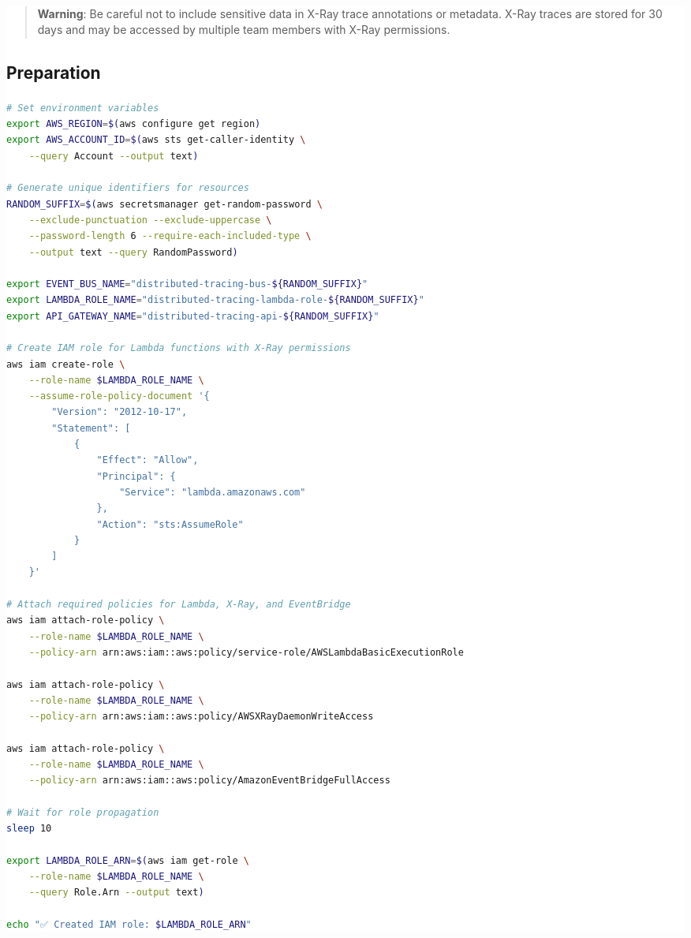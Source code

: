 > **Warning**: Be careful not to include sensitive data in X-Ray trace annotations or metadata. X-Ray traces are stored for 30 days and may be accessed by multiple team members with X-Ray permissions.

## Preparation

```bash
# Set environment variables
export AWS_REGION=$(aws configure get region)
export AWS_ACCOUNT_ID=$(aws sts get-caller-identity \
    --query Account --output text)

# Generate unique identifiers for resources
RANDOM_SUFFIX=$(aws secretsmanager get-random-password \
    --exclude-punctuation --exclude-uppercase \
    --password-length 6 --require-each-included-type \
    --output text --query RandomPassword)

export EVENT_BUS_NAME="distributed-tracing-bus-${RANDOM_SUFFIX}"
export LAMBDA_ROLE_NAME="distributed-tracing-lambda-role-${RANDOM_SUFFIX}"
export API_GATEWAY_NAME="distributed-tracing-api-${RANDOM_SUFFIX}"

# Create IAM role for Lambda functions with X-Ray permissions
aws iam create-role \
    --role-name $LAMBDA_ROLE_NAME \
    --assume-role-policy-document '{
        "Version": "2012-10-17",
        "Statement": [
            {
                "Effect": "Allow",
                "Principal": {
                    "Service": "lambda.amazonaws.com"
                },
                "Action": "sts:AssumeRole"
            }
        ]
    }'

# Attach required policies for Lambda, X-Ray, and EventBridge
aws iam attach-role-policy \
    --role-name $LAMBDA_ROLE_NAME \
    --policy-arn arn:aws:iam::aws:policy/service-role/AWSLambdaBasicExecutionRole

aws iam attach-role-policy \
    --role-name $LAMBDA_ROLE_NAME \
    --policy-arn arn:aws:iam::aws:policy/AWSXRayDaemonWriteAccess

aws iam attach-role-policy \
    --role-name $LAMBDA_ROLE_NAME \
    --policy-arn arn:aws:iam::aws:policy/AmazonEventBridgeFullAccess

# Wait for role propagation
sleep 10

export LAMBDA_ROLE_ARN=$(aws iam get-role \
    --role-name $LAMBDA_ROLE_NAME \
    --query Role.Arn --output text)

echo "✅ Created IAM role: $LAMBDA_ROLE_ARN"
```

